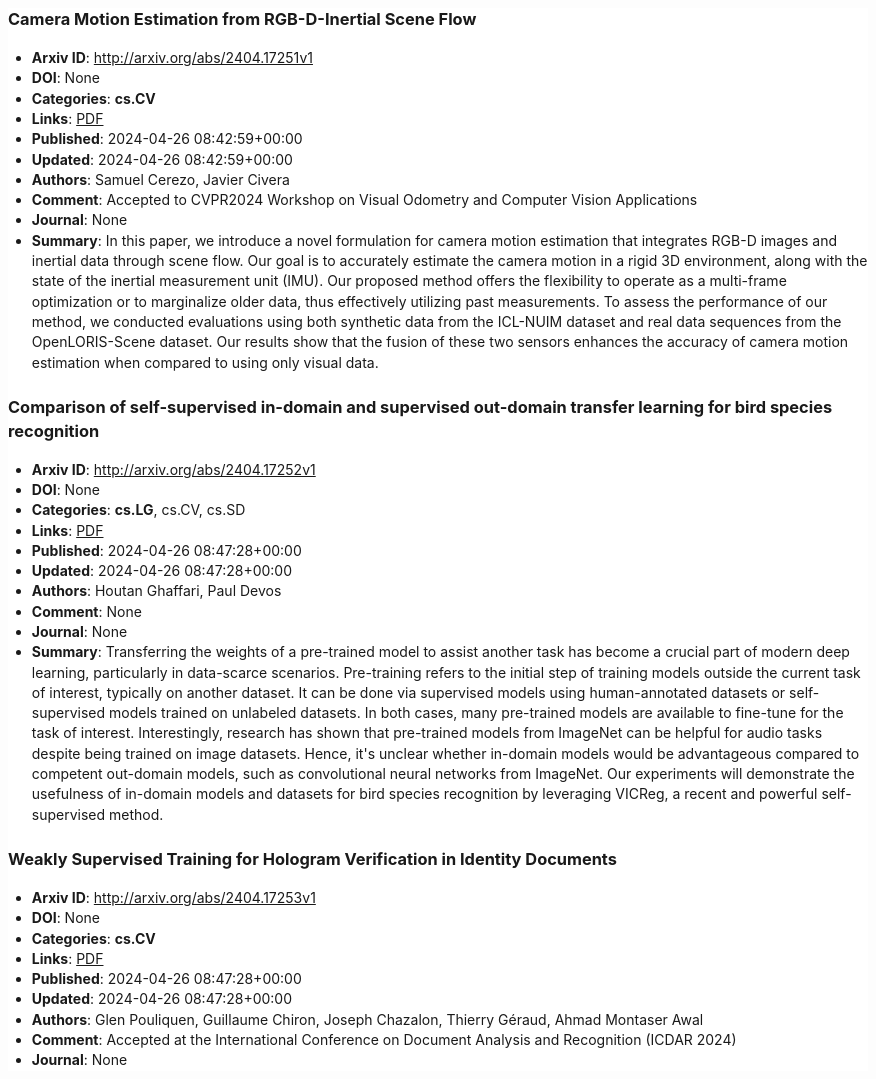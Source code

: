 

### Camera Motion Estimation from RGB-D-Inertial Scene Flow
- **Arxiv ID**: http://arxiv.org/abs/2404.17251v1
- **DOI**: None
- **Categories**: **cs.CV**
- **Links**: [PDF](http://arxiv.org/pdf/2404.17251v1)
- **Published**: 2024-04-26 08:42:59+00:00
- **Updated**: 2024-04-26 08:42:59+00:00
- **Authors**: Samuel Cerezo, Javier Civera
- **Comment**: Accepted to CVPR2024 Workshop on Visual Odometry and Computer Vision
  Applications
- **Journal**: None
- **Summary**: In this paper, we introduce a novel formulation for camera motion estimation that integrates RGB-D images and inertial data through scene flow. Our goal is to accurately estimate the camera motion in a rigid 3D environment, along with the state of the inertial measurement unit (IMU). Our proposed method offers the flexibility to operate as a multi-frame optimization or to marginalize older data, thus effectively utilizing past measurements. To assess the performance of our method, we conducted evaluations using both synthetic data from the ICL-NUIM dataset and real data sequences from the OpenLORIS-Scene dataset. Our results show that the fusion of these two sensors enhances the accuracy of camera motion estimation when compared to using only visual data.



### Comparison of self-supervised in-domain and supervised out-domain transfer learning for bird species recognition
- **Arxiv ID**: http://arxiv.org/abs/2404.17252v1
- **DOI**: None
- **Categories**: **cs.LG**, cs.CV, cs.SD
- **Links**: [PDF](http://arxiv.org/pdf/2404.17252v1)
- **Published**: 2024-04-26 08:47:28+00:00
- **Updated**: 2024-04-26 08:47:28+00:00
- **Authors**: Houtan Ghaffari, Paul Devos
- **Comment**: None
- **Journal**: None
- **Summary**: Transferring the weights of a pre-trained model to assist another task has become a crucial part of modern deep learning, particularly in data-scarce scenarios. Pre-training refers to the initial step of training models outside the current task of interest, typically on another dataset. It can be done via supervised models using human-annotated datasets or self-supervised models trained on unlabeled datasets. In both cases, many pre-trained models are available to fine-tune for the task of interest. Interestingly, research has shown that pre-trained models from ImageNet can be helpful for audio tasks despite being trained on image datasets. Hence, it's unclear whether in-domain models would be advantageous compared to competent out-domain models, such as convolutional neural networks from ImageNet. Our experiments will demonstrate the usefulness of in-domain models and datasets for bird species recognition by leveraging VICReg, a recent and powerful self-supervised method.



### Weakly Supervised Training for Hologram Verification in Identity Documents
- **Arxiv ID**: http://arxiv.org/abs/2404.17253v1
- **DOI**: None
- **Categories**: **cs.CV**
- **Links**: [PDF](http://arxiv.org/pdf/2404.17253v1)
- **Published**: 2024-04-26 08:47:28+00:00
- **Updated**: 2024-04-26 08:47:28+00:00
- **Authors**: Glen Pouliquen, Guillaume Chiron, Joseph Chazalon, Thierry Géraud, Ahmad Montaser Awal
- **Comment**: Accepted at the International Conference on Document Analysis and
  Recognition (ICDAR 2024)
- **Journal**: None